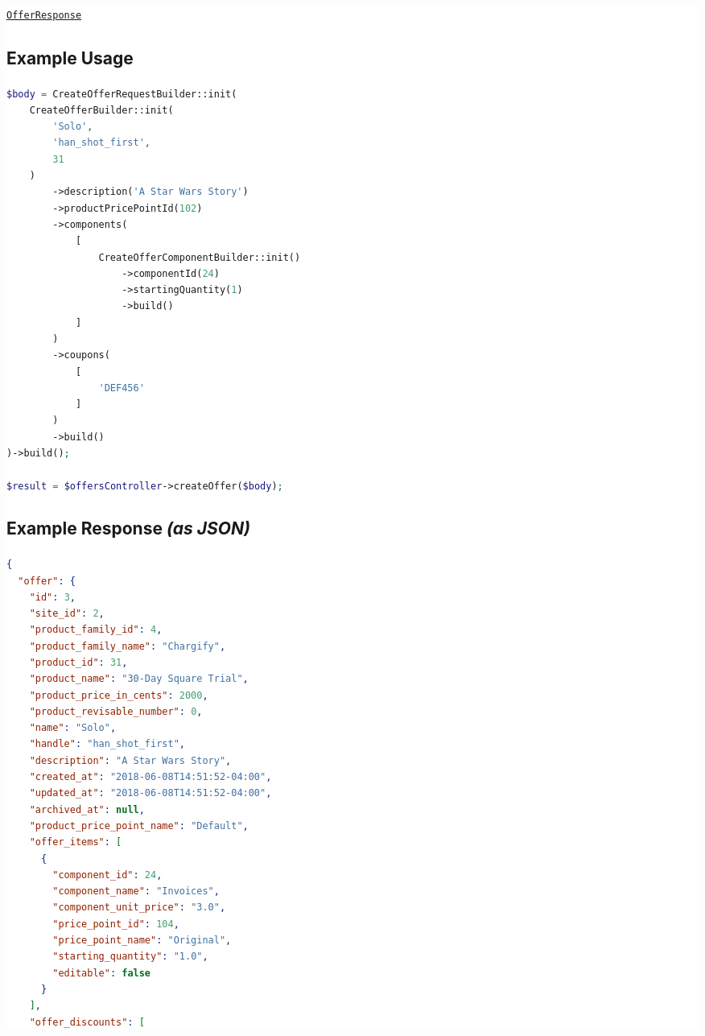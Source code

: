 [`OfferResponse`](../../doc/models/offer-response.md)

## Example Usage

```php
$body = CreateOfferRequestBuilder::init(
    CreateOfferBuilder::init(
        'Solo',
        'han_shot_first',
        31
    )
        ->description('A Star Wars Story')
        ->productPricePointId(102)
        ->components(
            [
                CreateOfferComponentBuilder::init()
                    ->componentId(24)
                    ->startingQuantity(1)
                    ->build()
            ]
        )
        ->coupons(
            [
                'DEF456'
            ]
        )
        ->build()
)->build();

$result = $offersController->createOffer($body);
```

## Example Response *(as JSON)*

```json
{
  "offer": {
    "id": 3,
    "site_id": 2,
    "product_family_id": 4,
    "product_family_name": "Chargify",
    "product_id": 31,
    "product_name": "30-Day Square Trial",
    "product_price_in_cents": 2000,
    "product_revisable_number": 0,
    "name": "Solo",
    "handle": "han_shot_first",
    "description": "A Star Wars Story",
    "created_at": "2018-06-08T14:51:52-04:00",
    "updated_at": "2018-06-08T14:51:52-04:00",
    "archived_at": null,
    "product_price_point_name": "Default",
    "offer_items": [
      {
        "component_id": 24,
        "component_name": "Invoices",
        "component_unit_price": "3.0",
        "price_point_id": 104,
        "price_point_name": "Original",
        "starting_quantity": "1.0",
        "editable": false
      }
    ],
    "offer_discounts": [
```